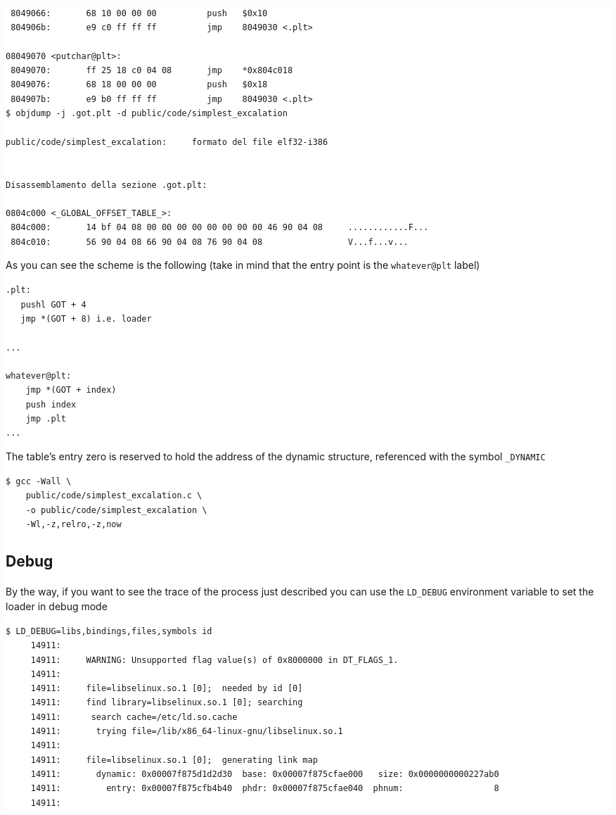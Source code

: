 ```
 8049066:       68 10 00 00 00          push   $0x10
 804906b:       e9 c0 ff ff ff          jmp    8049030 <.plt>

08049070 <putchar@plt>:
 8049070:       ff 25 18 c0 04 08       jmp    *0x804c018
 8049076:       68 18 00 00 00          push   $0x18
 804907b:       e9 b0 ff ff ff          jmp    8049030 <.plt>
$ objdump -j .got.plt -d public/code/simplest_excalation

public/code/simplest_excalation:     formato del file elf32-i386


Disassemblamento della sezione .got.plt:

0804c000 <_GLOBAL_OFFSET_TABLE_>:
 804c000:       14 bf 04 08 00 00 00 00 00 00 00 00 46 90 04 08     ............F...
 804c010:       56 90 04 08 66 90 04 08 76 90 04 08                 V...f...v...
```

As you can see the scheme is the following (take in mind that the entry point
is the ``whatever@plt`` label)

```
.plt:
   pushl GOT + 4
   jmp *(GOT + 8) i.e. loader

...

whatever@plt:
    jmp *(GOT + index)
    push index
    jmp .plt
...
```

The table’s entry zero is reserved to hold the address of the dynamic structure,
referenced with the symbol ``_DYNAMIC``

```
$ gcc -Wall \
	public/code/simplest_excalation.c \
	-o public/code/simplest_excalation \
	-Wl,-z,relro,-z,now
```

## Debug

By the way, if you want to see the trace of the process just described
you can use the ``LD_DEBUG`` environment variable to set the loader
in debug mode

```
$ LD_DEBUG=libs,bindings,files,symbols id
     14911:     
     14911:     WARNING: Unsupported flag value(s) of 0x8000000 in DT_FLAGS_1.
     14911:     
     14911:     file=libselinux.so.1 [0];  needed by id [0]
     14911:     find library=libselinux.so.1 [0]; searching
     14911:      search cache=/etc/ld.so.cache
     14911:       trying file=/lib/x86_64-linux-gnu/libselinux.so.1
     14911:     
     14911:     file=libselinux.so.1 [0];  generating link map
     14911:       dynamic: 0x00007f875d1d2d30  base: 0x00007f875cfae000   size: 0x0000000000227ab0
     14911:         entry: 0x00007f875cfb4b40  phdr: 0x00007f875cfae040  phnum:                  8
     14911:     
```